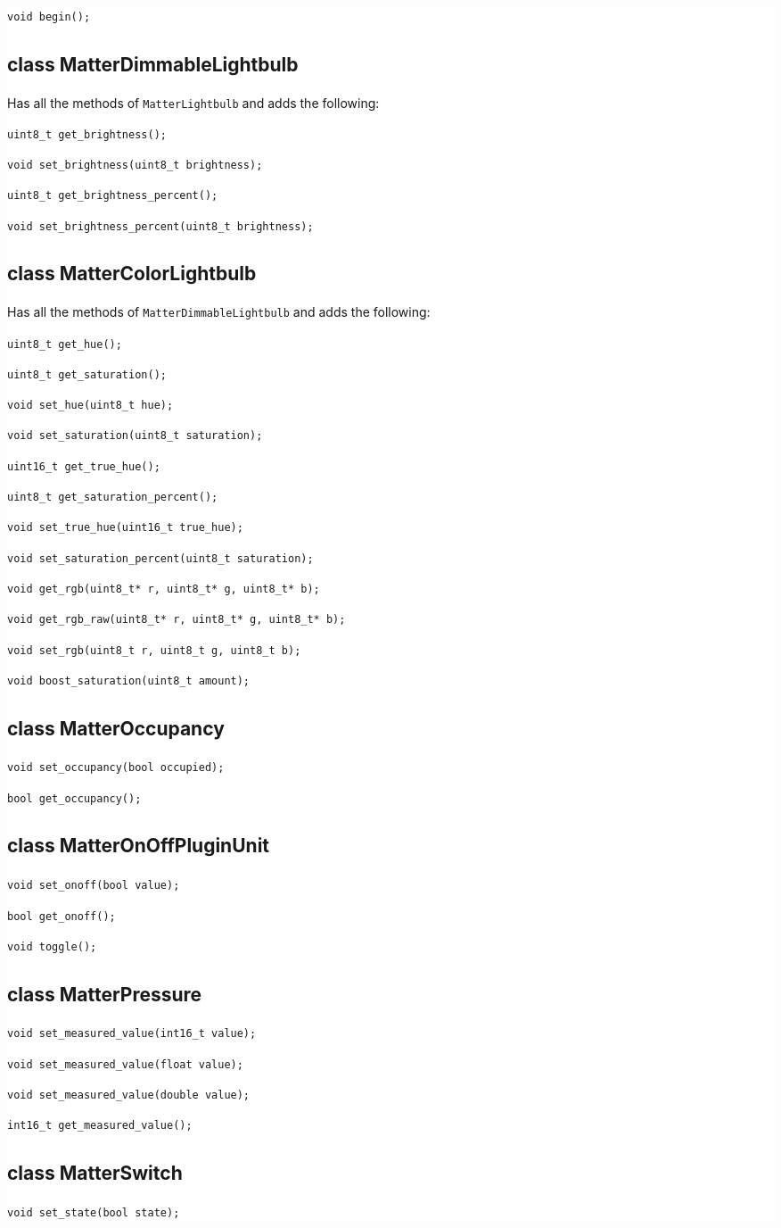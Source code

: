 ```void begin();```

## class MatterDimmableLightbulb

Has all the methods of ```MatterLightbulb``` and adds the following:

```uint8_t get_brightness();```

```void set_brightness(uint8_t brightness);```

```uint8_t get_brightness_percent();```

```void set_brightness_percent(uint8_t brightness);```

## class MatterColorLightbulb

Has all the methods of ```MatterDimmableLightbulb``` and adds the following:

```uint8_t get_hue();```

```uint8_t get_saturation();```

```void set_hue(uint8_t hue);```

```void set_saturation(uint8_t saturation);```

```uint16_t get_true_hue();```

```uint8_t get_saturation_percent();```

```void set_true_hue(uint16_t true_hue);```

```void set_saturation_percent(uint8_t saturation);```

```void get_rgb(uint8_t* r, uint8_t* g, uint8_t* b);```

```void get_rgb_raw(uint8_t* r, uint8_t* g, uint8_t* b);```

```void set_rgb(uint8_t r, uint8_t g, uint8_t b);```

```void boost_saturation(uint8_t amount);```

## class MatterOccupancy

```void set_occupancy(bool occupied);```

```bool get_occupancy();```

## class MatterOnOffPluginUnit

```void set_onoff(bool value);```

```bool get_onoff();```

```void toggle();```

## class MatterPressure

```void set_measured_value(int16_t value);```

```void set_measured_value(float value);```

```void set_measured_value(double value);```

```int16_t get_measured_value();```

## class MatterSwitch

```void set_state(bool state);```
```